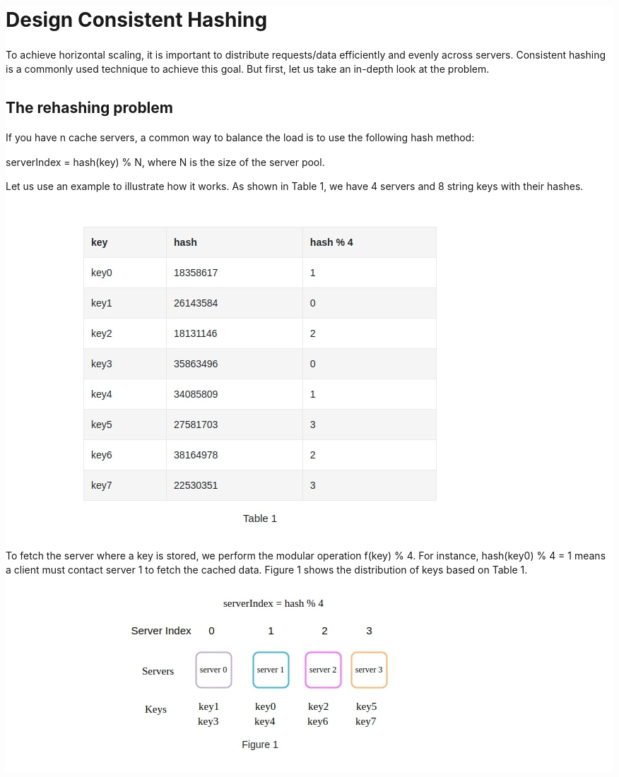 # Design Consistent Hashing

To achieve horizontal scaling, it is important to distribute requests/data efficiently and evenly across servers. Consistent hashing is a commonly used technique to achieve this goal. But first, let us take an in-depth look at the problem.

## The rehashing problem

If you have n cache servers, a common way to balance the load is to use the following hash method:

serverIndex = hash(key) % N, where N is the size of the server pool.

Let us use an example to illustrate how it works. As shown in Table 1, we have 4 servers and 8 string keys with their hashes.

![hash_key_1](images/hash_key_1.jpg)

To fetch the server where a key is stored, we perform the modular operation f(key) % 4. For instance, hash(key0) % 4 = 1 means a client must contact server 1 to fetch the cached data. Figure 1 shows the distribution of keys based on Table 1.

![server_index_1](images/server_index_1.jpg)
